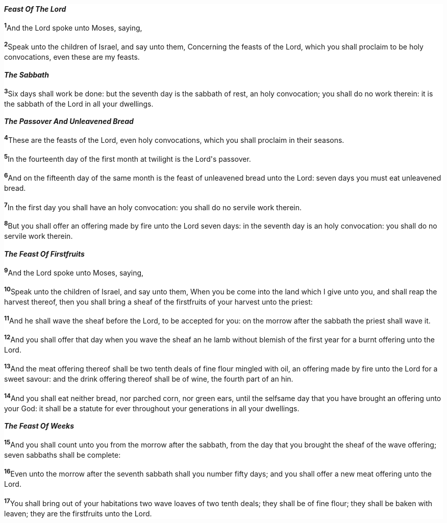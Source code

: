 ***Feast Of The Lord***

<sup>**1**</sup>And the Lord spoke unto Moses, saying,

<sup>**2**</sup>Speak unto the children of Israel, and say unto them, Concerning the feasts of the Lord, which you shall proclaim to be holy convocations, even these are my feasts.

***The Sabbath***

<sup>**3**</sup>Six days shall work be done: but the seventh day is the sabbath of rest, an holy convocation; you shall do no work therein: it is the sabbath of the Lord in all your dwellings.

***The Passover And Unleavened Bread***

<sup>**4**</sup>These are the feasts of the Lord, even holy convocations, which you shall proclaim in their seasons.

<sup>**5**</sup>In the fourteenth day of the first month at twilight is the Lord's passover.

<sup>**6**</sup>And on the fifteenth day of the same month is the feast of unleavened bread unto the Lord: seven days you must eat unleavened bread.

<sup>**7**</sup>In the first day you shall have an holy convocation: you shall do no servile work therein.

<sup>**8**</sup>But you shall offer an offering made by fire unto the Lord seven days: in the seventh day is an holy convocation: you shall do no servile work therein.

***The Feast Of Firstfruits***

<sup>**9**</sup>And the Lord spoke unto Moses, saying,

<sup>**10**</sup>Speak unto the children of Israel, and say unto them, When you be come into the land which I give unto you, and shall reap the harvest thereof, then you shall bring a sheaf of the firstfruits of your harvest unto the priest:

<sup>**11**</sup>And he shall wave the sheaf before the Lord, to be accepted for you: on the morrow after the sabbath the priest shall wave it.

<sup>**12**</sup>And you shall offer that day when you wave the sheaf an he lamb without blemish of the first year for a burnt offering unto the Lord.

<sup>**13**</sup>And the meat offering thereof shall be two tenth deals of fine flour mingled with oil, an offering made by fire unto the Lord for a sweet savour: and the drink offering thereof shall be of wine, the fourth part of an hin.

<sup>**14**</sup>And you shall eat neither bread, nor parched corn, nor green ears, until the selfsame day that you have brought an offering unto your God: it shall be a statute for ever throughout your generations in all your dwellings.

***The Feast Of Weeks***

<sup>**15**</sup>And you shall count unto you from the morrow after the sabbath, from the day that you brought the sheaf of the wave offering; seven sabbaths shall be complete:

<sup>**16**</sup>Even unto the morrow after the seventh sabbath shall you number fifty days; and you shall offer a new meat offering unto the Lord.

<sup>**17**</sup>You shall bring out of your habitations two wave loaves of two tenth deals; they shall be of fine flour; they shall be baken with leaven; they are the firstfruits unto the Lord.
